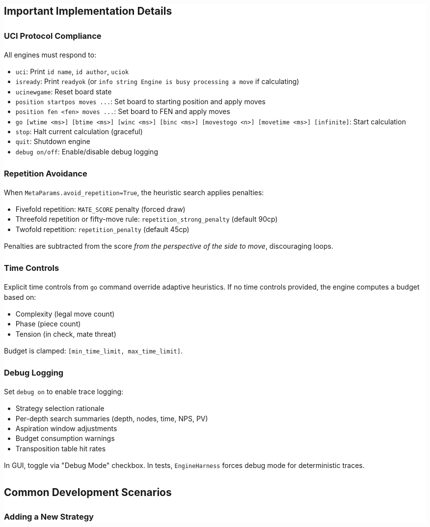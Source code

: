 ## Important Implementation Details

### UCI Protocol Compliance

All engines must respond to:
- `uci`: Print `id name`, `id author`, `uciok`
- `isready`: Print `readyok` (or `info string Engine is busy processing a move` if calculating)
- `ucinewgame`: Reset board state
- `position startpos moves ...`: Set board to starting position and apply moves
- `position fen <fen> moves ...`: Set board to FEN and apply moves
- `go [wtime <ms>] [btime <ms>] [winc <ms>] [binc <ms>] [movestogo <n>] [movetime <ms>] [infinite]`: Start calculation
- `stop`: Halt current calculation (graceful)
- `quit`: Shutdown engine
- `debug on/off`: Enable/disable debug logging

### Repetition Avoidance

When `MetaParams.avoid_repetition=True`, the heuristic search applies penalties:
- Fivefold repetition: `MATE_SCORE` penalty (forced draw)
- Threefold repetition or fifty-move rule: `repetition_strong_penalty` (default 90cp)
- Twofold repetition: `repetition_penalty` (default 45cp)

Penalties are subtracted from the score *from the perspective of the side to move*, discouraging loops.

### Time Controls

Explicit time controls from `go` command override adaptive heuristics. If no time controls provided, the engine computes a budget based on:
- Complexity (legal move count)
- Phase (piece count)
- Tension (in check, mate threat)

Budget is clamped: `[min_time_limit, max_time_limit]`.

### Debug Logging

Set `debug on` to enable trace logging:
- Strategy selection rationale
- Per-depth search summaries (depth, nodes, time, NPS, PV)
- Aspiration window adjustments
- Budget consumption warnings
- Transposition table hit rates

In GUI, toggle via "Debug Mode" checkbox. In tests, `EngineHarness` forces debug mode for deterministic traces.

## Common Development Scenarios

### Adding a New Strategy

